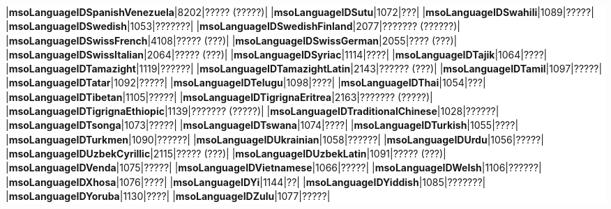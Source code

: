 |**msoLanguageIDSpanishVenezuela**|8202|????? (?????)|
|**msoLanguageIDSutu**|1072|???|
|**msoLanguageIDSwahili**|1089|?????|
|**msoLanguageIDSwedish**|1053|???????|
|**msoLanguageIDSwedishFinland**|2077|??????? (??????)|
|**msoLanguageIDSwissFrench**|4108|????? (???)|
|**msoLanguageIDSwissGerman**|2055|???? (???)|
|**msoLanguageIDSwissItalian**|2064|????? (???)|
|**msoLanguageIDSyriac**|1114|????|
|**msoLanguageIDTajik**|1064|????|
|**msoLanguageIDTamazight**|1119|??????|
|**msoLanguageIDTamazightLatin**|2143|?????? (???)|
|**msoLanguageIDTamil**|1097|?????|
|**msoLanguageIDTatar**|1092|?????|
|**msoLanguageIDTelugu**|1098|????|
|**msoLanguageIDThai**|1054|???|
|**msoLanguageIDTibetan**|1105|?????|
|**msoLanguageIDTigrignaEritrea**|2163|??????? (?????)|
|**msoLanguageIDTigrignaEthiopic**|1139|??????? (?????)|
|**msoLanguageIDTraditionalChinese**|1028|??????|
|**msoLanguageIDTsonga**|1073|?????|
|**msoLanguageIDTswana**|1074|????|
|**msoLanguageIDTurkish**|1055|????|
|**msoLanguageIDTurkmen**|1090|??????|
|**msoLanguageIDUkrainian**|1058|??????|
|**msoLanguageIDUrdu**|1056|?????|
|**msoLanguageIDUzbekCyrillic**|2115|????? (???)|
|**msoLanguageIDUzbekLatin**|1091|????? (???)|
|**msoLanguageIDVenda**|1075|?????|
|**msoLanguageIDVietnamese**|1066|?????|
|**msoLanguageIDWelsh**|1106|??????|
|**msoLanguageIDXhosa**|1076|????|
|**msoLanguageIDYi**|1144|??|
|**msoLanguageIDYiddish**|1085|???????|
|**msoLanguageIDYoruba**|1130|????|
|**msoLanguageIDZulu**|1077|?????|

